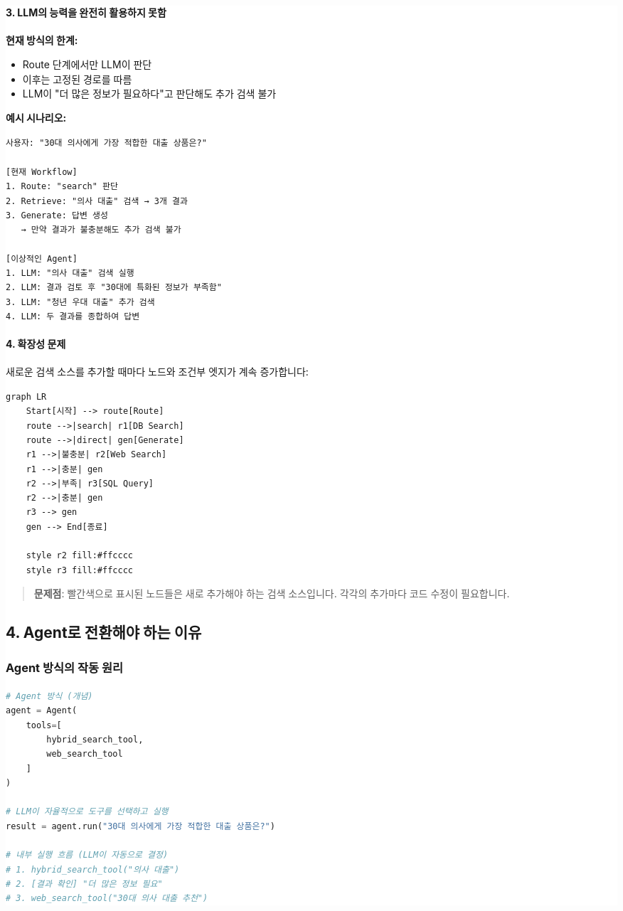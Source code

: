#### 3. LLM의 능력을 완전히 활용하지 못함

**현재 방식의 한계:**
- Route 단계에서만 LLM이 판단
- 이후는 고정된 경로를 따름
- LLM이 "더 많은 정보가 필요하다"고 판단해도 추가 검색 불가

**예시 시나리오:**
```
사용자: "30대 의사에게 가장 적합한 대출 상품은?"

[현재 Workflow]
1. Route: "search" 판단
2. Retrieve: "의사 대출" 검색 → 3개 결과
3. Generate: 답변 생성
   → 만약 결과가 불충분해도 추가 검색 불가

[이상적인 Agent]
1. LLM: "의사 대출" 검색 실행
2. LLM: 결과 검토 후 "30대에 특화된 정보가 부족함"
3. LLM: "청년 우대 대출" 추가 검색
4. LLM: 두 결과를 종합하여 답변
```

#### 4. 확장성 문제

새로운 검색 소스를 추가할 때마다 노드와 조건부 엣지가 계속 증가합니다:

```mermaid
graph LR
    Start[시작] --> route[Route]
    route -->|search| r1[DB Search]
    route -->|direct| gen[Generate]
    r1 -->|불충분| r2[Web Search]
    r1 -->|충분| gen
    r2 -->|부족| r3[SQL Query]
    r2 -->|충분| gen
    r3 --> gen
    gen --> End[종료]

    style r2 fill:#ffcccc
    style r3 fill:#ffcccc
```

> **문제점**: 빨간색으로 표시된 노드들은 새로 추가해야 하는 검색 소스입니다. 각각의 추가마다 코드 수정이 필요합니다.

## 4. Agent로 전환해야 하는 이유

### Agent 방식의 작동 원리

```python
# Agent 방식 (개념)
agent = Agent(
    tools=[
        hybrid_search_tool,
        web_search_tool
    ]
)

# LLM이 자율적으로 도구를 선택하고 실행
result = agent.run("30대 의사에게 가장 적합한 대출 상품은?")

# 내부 실행 흐름 (LLM이 자동으로 결정)
# 1. hybrid_search_tool("의사 대출")
# 2. [결과 확인] "더 많은 정보 필요"
# 3. web_search_tool("30대 의사 대출 추천")
```